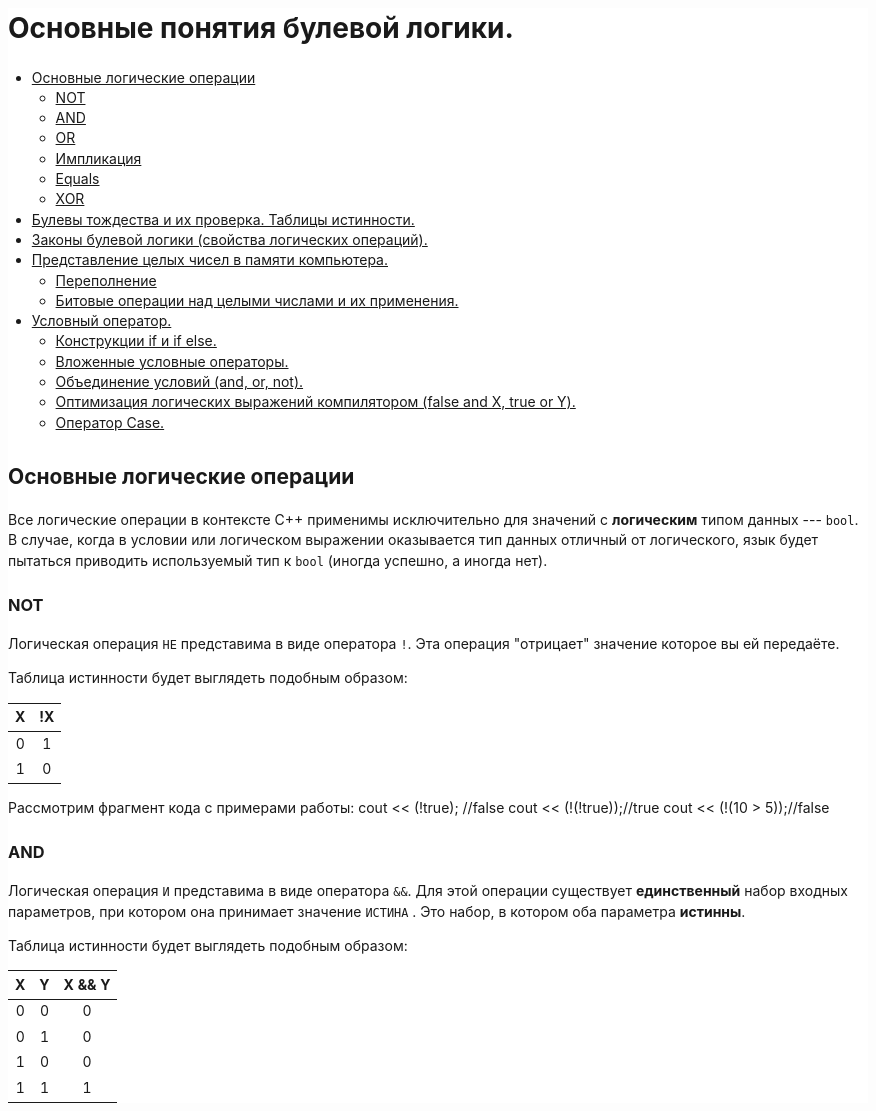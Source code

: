 ﻿#	Основные понятия булевой логики.
-	[Основные логические операции ](#basic_logic)
	-	[NOT](#NOT)
	-	[AND](#AND)
	-	[OR](#OR)
	-	[Импликация](#IMPL)
	-	[Equals](#EQ)
	-	[XOR](#XOR)
-	 [Булевы тождества и их проверка. Таблицы истинности.](#tables)
-	[Законы булевой логики (свойства логических операций).](#laws)
-	[Представление целых чисел в памяти компьютера. ](#memory)
	- [Переполнение](#overflow)
	- [Битовые операции над целыми числами и их применения.](#integers)
-	[Условный оператор.](#if)
	-	 [Конструкции if и if else.](#if-else)
	-	[Вложенные условные операторы.](#if-if)
	-	[Объединение условий (and, or, not).](#if-and-or)
	-	[Оптимизация логических выражений компилятором (false and X, true or Y).](#if-opt)
	-	[Оператор Case.](#case)

##	Основные логические операции <a name = "basic_logic"></a>
Все логические операции в контексте C++ применимы исключительно для значений с **логическим** типом данных --- `bool`. В случае, когда в условии или логическом выражении оказывается тип данных отличный от логического, язык будет пытаться приводить используемый тип к `bool` (иногда успешно, а иногда нет). 
### NOT<a name = "NOT"></a>
Логическая операция `НЕ` представима в виде оператора `!`.  Эта операция "отрицает" значение которое вы ей передаёте.

Таблица истинности будет выглядеть подобным  образом:

|X|!X|
|:---:|:---:|
|0|1|
|1|0|

Рассмотрим фрагмент кода с примерами работы:
	cout << (!true); //false
	cout << (!(!true));//true
	cout << (!(10 > 5));//false

### AND <a name = "AND"></a>
Логическая операция `И` представима в виде оператора `&&`. Для этой операции существует **единственный** набор входных параметров, при котором она принимает значение `ИСТИНА` . Это набор, в котором оба параметра **истинны**.

Таблица истинности будет выглядеть подобным  образом:

|X|Y|X && Y|
|:---:|:---:|:---:|
|0|0|0|
|0|1|0|
|1|0|0|
|1|1|1|
